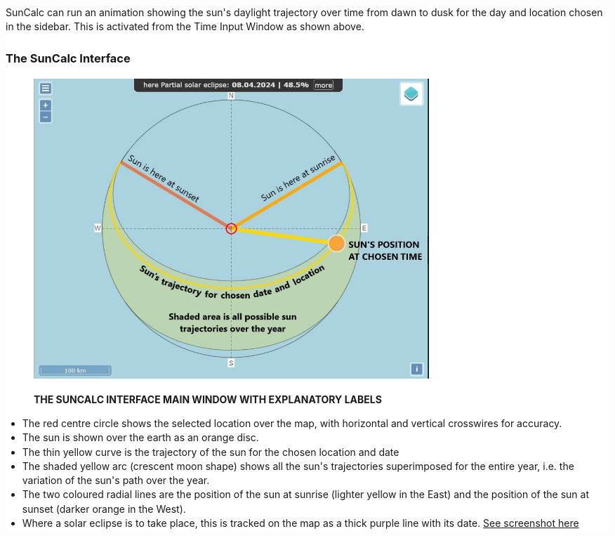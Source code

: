 SunCalc can run an animation showing the sun's daylight trajectory over time from dawn to dusk for the day and location chosen in the sidebar. This is activated from the Time Input Window as shown above.

### The SunCalc Interface

<figure><img src=".gitbook/assets/basic interfaceANNOTATED.jpg" alt="" width="563"><figcaption><p><strong>THE SUNCALC INTERFACE MAIN WINDOW WITH EXPLANATORY LABELS</strong></p></figcaption></figure>

* The red centre circle shows the selected location over the map, with horizontal and vertical crosswires for accuracy.
* The sun is shown over the earth as an orange disc.
* The thin yellow curve is the trajectory of the sun for the chosen location and date
* The shaded yellow arc (crescent moon shape) shows all the sun's trajectories superimposed for the entire year, i.e. the variation of the sun's path over the year.
* The two coloured radial lines are the position of the sun at sunrise (lighter yellow in the East) and the position of the sun at sunset (darker orange in the West).
* Where a solar eclipse is to take place, this is tracked on the map as a thick purple line with its date. [See screenshot here](./#description)
